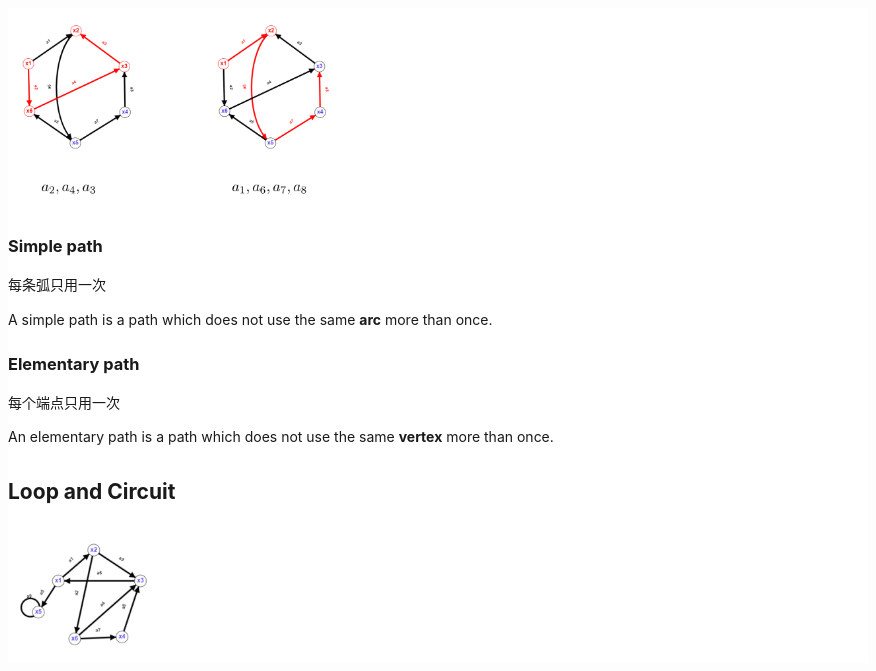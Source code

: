 <img src="%E6%A6%82%E5%BF%B5%E6%95%B4%E7%90%86.assets/image-20220215181132884.png" alt="image-20220215181132884" style="zoom:33%;" />

### Simple path

每条弧只用一次

A simple path is a path which does not use the same **arc** more than once.

### Elementary path

每个端点只用一次

An elementary path is a path which does not use the same **vertex** more than once.

## Loop  and Circuit

<img src="%E6%A6%82%E5%BF%B5%E6%95%B4%E7%90%86.assets/image-20220215181543804.png" alt="image-20220215181543804" style="zoom:33%;" />
